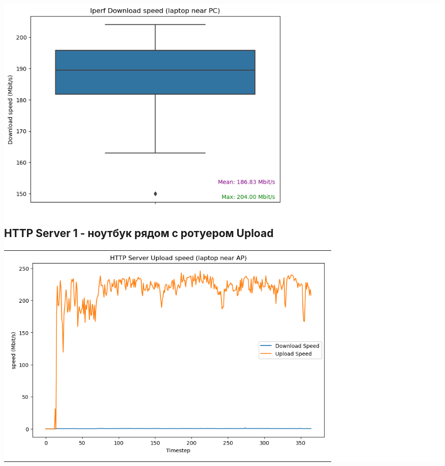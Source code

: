 <td> <img src="./pics/wifi802.11ac_test2R_2.png" alt="Drawing" style="width: 550px;"/> </td>
</tr></table>


## HTTP Server 1 - ноутбук рядом с ротуером Upload
<table><tr>
<td> <img src="./pics/wifi802.11ac_test_server_1.png" alt="Drawing" style="width: 630px;"/> </td>